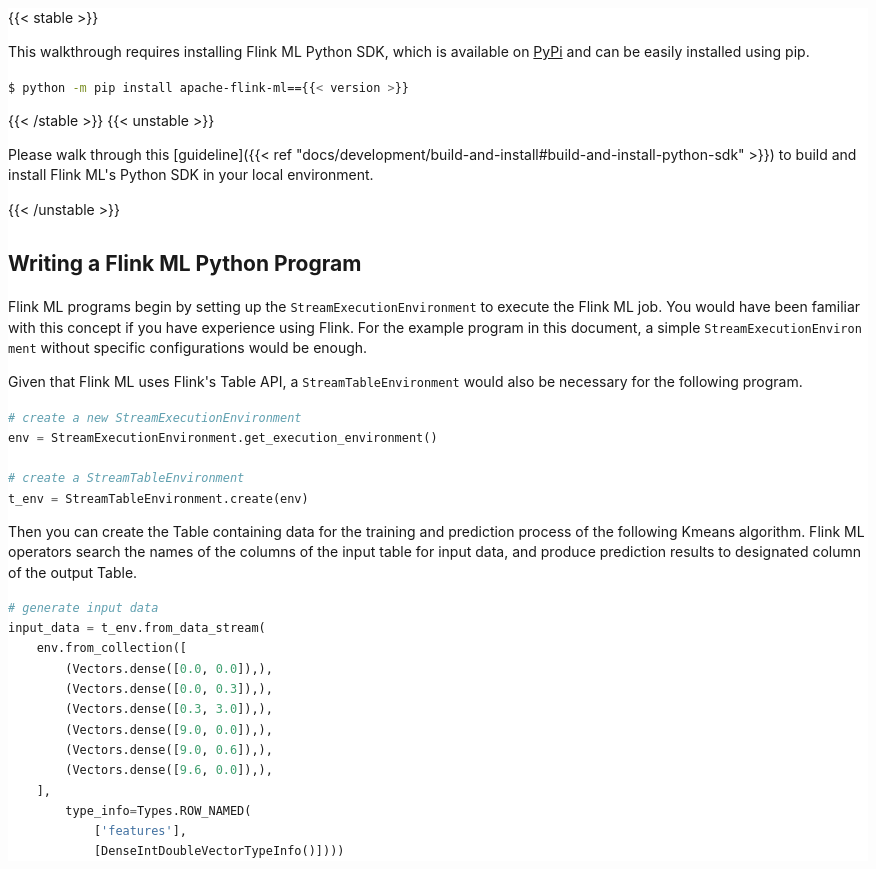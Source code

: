 {{< stable >}}

This walkthrough requires installing Flink ML Python SDK, which is available on
[PyPi](https://pypi.org/project/apache-flink-ml/) and can be easily installed
using pip.

```bash
$ python -m pip install apache-flink-ml=={{< version >}}
```

{{< /stable >}} {{< unstable >}}

Please walk through this [guideline]({{< ref
"docs/development/build-and-install#build-and-install-python-sdk" >}}) to build
and install Flink ML's Python SDK in your local environment.

{{< /unstable >}}

## Writing a Flink ML Python Program

Flink ML programs begin by setting up the `StreamExecutionEnvironment` to
execute the Flink ML job. You would have been familiar with this concept if you
have experience using Flink. For the example program in this document, a simple
`StreamExecutionEnvironment` without specific configurations would be enough. 

Given that Flink ML uses Flink's Table API, a `StreamTableEnvironment` would
also be necessary for the following program.

```python
# create a new StreamExecutionEnvironment
env = StreamExecutionEnvironment.get_execution_environment()

# create a StreamTableEnvironment
t_env = StreamTableEnvironment.create(env)
```

Then you can create the Table containing data for the training and prediction
process of the following Kmeans algorithm. Flink ML operators search the names
of the columns of the input table for input data, and produce prediction results
to designated column of the output Table.

```python
# generate input data
input_data = t_env.from_data_stream(
    env.from_collection([
        (Vectors.dense([0.0, 0.0]),),
        (Vectors.dense([0.0, 0.3]),),
        (Vectors.dense([0.3, 3.0]),),
        (Vectors.dense([9.0, 0.0]),),
        (Vectors.dense([9.0, 0.6]),),
        (Vectors.dense([9.6, 0.0]),),
    ],
        type_info=Types.ROW_NAMED(
            ['features'],
            [DenseIntDoubleVectorTypeInfo()])))
```
